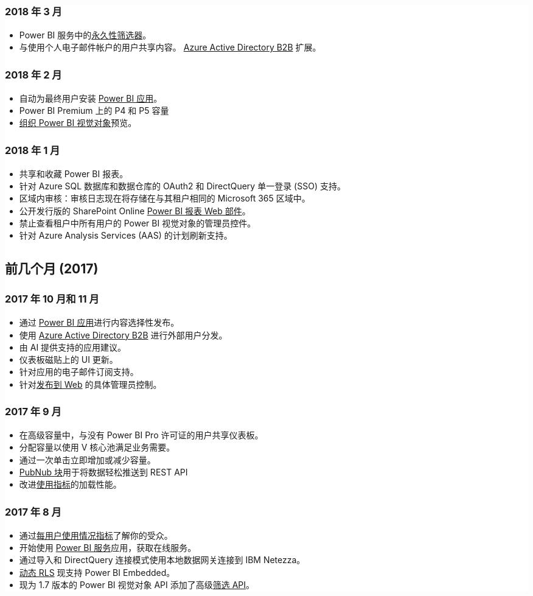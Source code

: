 ### <a name="march-2018"></a>2018 年 3 月
* Power BI 服务中的[永久性筛选器](https://powerbi.microsoft.com/blog/announcing-persistent-filters-in-the-service/)。
* 与使用个人电子邮件帐户的用户共享内容。 [Azure Active Directory B2B](https://powerbi.microsoft.com/blog/power-bi-expands-access-to-intelligence-for-external-guest-users/) 扩展。

### <a name="february-2018"></a>2018 年 2 月
* 自动为最终用户安装 [Power BI 应用](../collaborate-share/service-create-distribute-apps.md)。
* Power BI Premium 上的 P4 和 P5 容量
* [组织 Power BI 视觉对象](../developer/visuals/power-bi-custom-visuals-organization.md)预览。

### <a name="january-2018"></a>2018 年 1 月
*    共享和收藏 Power BI 报表。
*    针对 Azure SQL 数据库和数据仓库的 OAuth2 和 DirectQuery 单一登录 (SSO) 支持。
*    区域内审核：审核日志现在将存储在与其租户相同的 Microsoft 365 区域中。
*    公开发行版的 SharePoint Online [Power BI 报表 Web 部件](https://go.microsoft.com/fwlink/p/?LinkId=825698)。
*    禁止查看租户中所有用户的 Power BI 视觉对象的管理员控件。
*    针对 Azure Analysis Services (AAS) 的计划刷新支持。

## <a name="previous-months-2017"></a>前几个月 (2017)
### <a name="october-and-november-2017"></a>2017 年 10 月和 11 月
*    通过 [Power BI 应用](../collaborate-share/service-create-distribute-apps.md)进行内容选择性发布。
*    使用 [Azure Active Directory B2B](https://powerbi.microsoft.com/blog/power-bi-expands-access-to-intelligence-for-external-guest-users/preview/) 进行外部用户分发。
* 由 AI 提供支持的应用建议。
* 仪表板磁贴上的 UI 更新。
* 针对应用的电子邮件订阅支持。 
* 针对[发布到 Web](https://docs.microsoft.com/power-bi/service-admin-portal#export-and-sharing-settings) 的具体管理员控制。

### <a name="september-2017"></a>2017 年 9 月
* 在高级容量中，与没有 Power BI Pro 许可证的用户共享仪表板。
* 分配容量以使用 V 核心池满足业务需要。
* 通过一次单击立即增加或减少容量。
* [PubNub 块](https://www.pubnub.com/docs/blocks-catalog/power-bi-realtime-dashboards)用于将数据轻松推送到 REST API
* 改进[使用指标](../collaborate-share/service-usage-metrics.md)的加载性能。

### <a name="august-2017"></a>2017 年 8 月
* 通过[每用户使用情况指标](https://powerbi.microsoft.com/blog/introducing-per-user-usage-metrics-know-your-audience-and-amplify-your-impact/)了解你的受众。
* 开始使用 [Power BI 服务](../connect-data/service-connect-to-services.md)应用，获取在线服务。
* 通过导入和 DirectQuery 连接模式使用本地数据网关连接到 IBM Netezza。
* [动态 RLS](../developer/embedded/embedded-row-level-security.md) 现支持 Power BI Embedded。
* 现为 1.7 版本的 Power BI 视觉对象 API 添加了高级[筛选 API](https://github.com/Microsoft/powerbi-visuals-sampleslicer/blob/master/doc/UsingAdvancedFilterAPI.md)。
